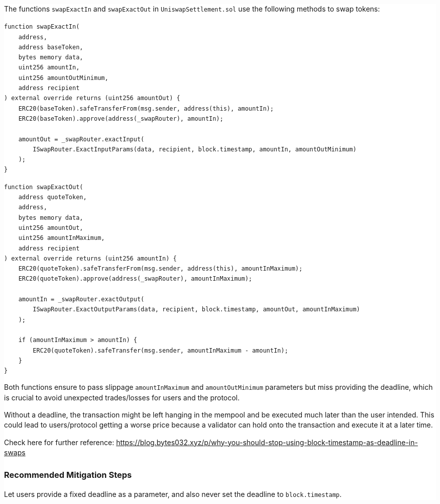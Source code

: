 The functions `swapExactIn` and `swapExactOut` in `UniswapSettlement.sol` use the following methods to swap tokens:

```solidity
function swapExactIn(
    address,
    address baseToken,
    bytes memory data,
    uint256 amountIn,
    uint256 amountOutMinimum,
    address recipient
) external override returns (uint256 amountOut) {
    ERC20(baseToken).safeTransferFrom(msg.sender, address(this), amountIn);
    ERC20(baseToken).approve(address(_swapRouter), amountIn);

    amountOut = _swapRouter.exactInput(
        ISwapRouter.ExactInputParams(data, recipient, block.timestamp, amountIn, amountOutMinimum)
    );
}
```

```solidity
function swapExactOut(
    address quoteToken,
    address,
    bytes memory data,
    uint256 amountOut,
    uint256 amountInMaximum,
    address recipient
) external override returns (uint256 amountIn) {
    ERC20(quoteToken).safeTransferFrom(msg.sender, address(this), amountInMaximum);
    ERC20(quoteToken).approve(address(_swapRouter), amountInMaximum);

    amountIn = _swapRouter.exactOutput(
        ISwapRouter.ExactOutputParams(data, recipient, block.timestamp, amountOut, amountInMaximum)
    );

    if (amountInMaximum > amountIn) {
        ERC20(quoteToken).safeTransfer(msg.sender, amountInMaximum - amountIn);
    }
}
```

Both functions ensure to pass slippage `amountInMaximum` and `amountOutMinimum` parameters but miss providing the deadline, which is crucial to avoid unexpected trades/losses for users and the protocol.

Without a deadline, the transaction might be left hanging in the mempool and be executed much later than the user intended. This could lead to users/protocol getting a worse price because a validator can hold onto the transaction and execute it at a later time.

Check here for further reference: https://blog.bytes032.xyz/p/why-you-should-stop-using-block-timestamp-as-deadline-in-swaps

### Recommended Mitigation Steps
Let users provide a fixed deadline as a parameter, and also never set the deadline to `block.timestamp`. 
